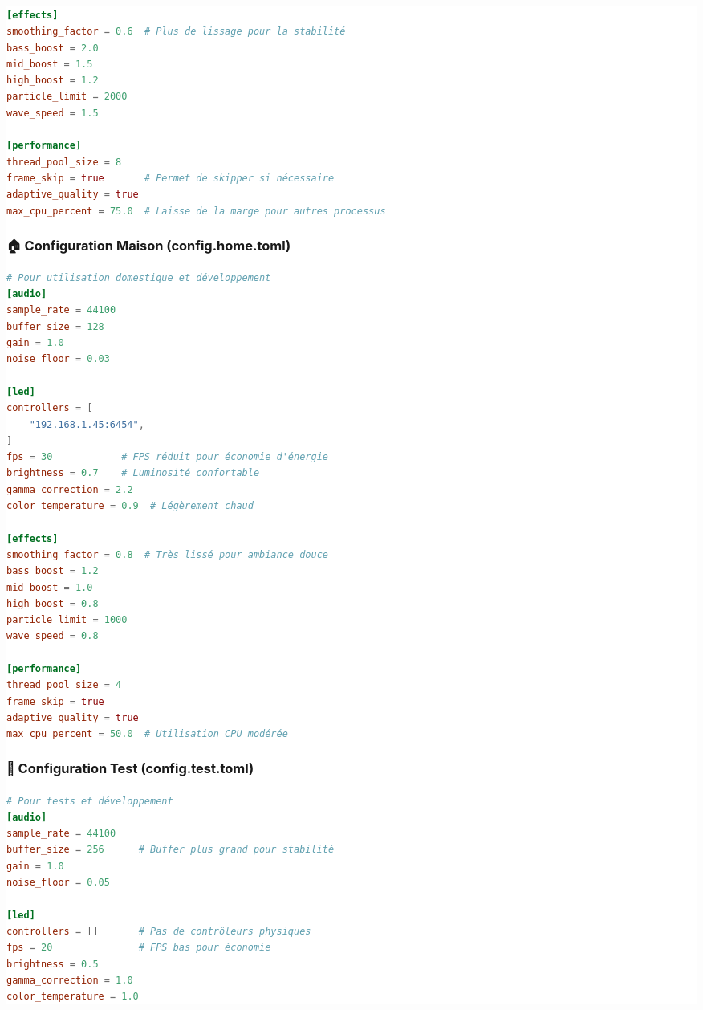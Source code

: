 ```toml
[effects]
smoothing_factor = 0.6  # Plus de lissage pour la stabilité
bass_boost = 2.0
mid_boost = 1.5
high_boost = 1.2
particle_limit = 2000
wave_speed = 1.5

[performance]
thread_pool_size = 8
frame_skip = true       # Permet de skipper si nécessaire
adaptive_quality = true
max_cpu_percent = 75.0  # Laisse de la marge pour autres processus
```

### 🏠 Configuration Maison (config.home.toml)
```toml
# Pour utilisation domestique et développement
[audio]
sample_rate = 44100
buffer_size = 128
gain = 1.0
noise_floor = 0.03

[led]
controllers = [
    "192.168.1.45:6454",
]
fps = 30            # FPS réduit pour économie d'énergie
brightness = 0.7    # Luminosité confortable
gamma_correction = 2.2
color_temperature = 0.9  # Légèrement chaud

[effects]
smoothing_factor = 0.8  # Très lissé pour ambiance douce
bass_boost = 1.2
mid_boost = 1.0
high_boost = 0.8
particle_limit = 1000
wave_speed = 0.8

[performance]
thread_pool_size = 4
frame_skip = true
adaptive_quality = true
max_cpu_percent = 50.0  # Utilisation CPU modérée
```

### 🧪 Configuration Test (config.test.toml)
```toml
# Pour tests et développement
[audio]
sample_rate = 44100
buffer_size = 256      # Buffer plus grand pour stabilité
gain = 1.0
noise_floor = 0.05

[led]
controllers = []       # Pas de contrôleurs physiques
fps = 20               # FPS bas pour économie
brightness = 0.5
gamma_correction = 1.0
color_temperature = 1.0
```